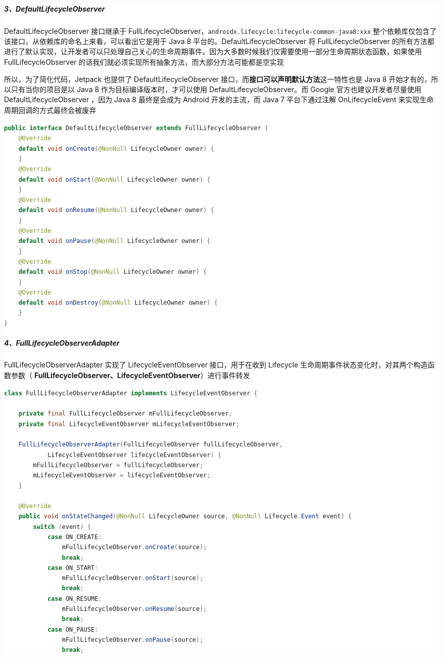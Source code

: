 ##### 3、DefaultLifecycleObserver

DefaultLifecycleObserver 接口继承于 FullLifecycleObserver，`androidx.lifecycle:lifecycle-common-java8:xxx` 整个依赖库仅包含了该接口，从依赖库的命名上来看，可以看出它是用于 Java 8 平台的。DefaultLifecycleObserver 将 FullLifecycleObserver 的所有方法都进行了默认实现，让开发者可以只处理自己关心的生命周期事件。因为大多数时候我们仅需要使用一部分生命周期状态函数，如果使用 FullLifecycleObserver 的话我们就必须实现所有抽象方法，而大部分方法可能都是空实现

所以，为了简化代码，Jetpack 也提供了 DefaultLifecycleObserver 接口，而**接口可以声明默认方法**这一特性也是 Java 8 开始才有的，所以只有当你的项目是以 Java 8 作为目标编译版本时，才可以使用 DefaultLifecycleObserver。而 Google 官方也建议开发者尽量使用 DefaultLifecycleObserver ，因为 Java 8 最终是会成为 Android 开发的主流，而 Java 7 平台下通过注解 OnLifecycleEvent  来实现生命周期回调的方式最终会被废弃

```java
public interface DefaultLifecycleObserver extends FullLifecycleObserver {
    @Override
    default void onCreate(@NonNull LifecycleOwner owner) {
    }
    @Override
    default void onStart(@NonNull LifecycleOwner owner) {
    }
    @Override
    default void onResume(@NonNull LifecycleOwner owner) {
    }
    @Override
    default void onPause(@NonNull LifecycleOwner owner) {
    }
    @Override
    default void onStop(@NonNull LifecycleOwner owner) {
    }
    @Override
    default void onDestroy(@NonNull LifecycleOwner owner) {
    }
}
```

##### 4、FullLifecycleObserverAdapter

FullLifecycleObserverAdapter 实现了 LifecycleEventObserver 接口，用于在收到 Lifecycle 生命周期事件状态变化时，对其两个构造函数参数（ **FullLifecycleObserver、LifecycleEventObserver**）进行事件转发

```java
class FullLifecycleObserverAdapter implements LifecycleEventObserver {

    private final FullLifecycleObserver mFullLifecycleObserver;
    private final LifecycleEventObserver mLifecycleEventObserver;

    FullLifecycleObserverAdapter(FullLifecycleObserver fullLifecycleObserver,
            LifecycleEventObserver lifecycleEventObserver) {
        mFullLifecycleObserver = fullLifecycleObserver;
        mLifecycleEventObserver = lifecycleEventObserver;
    }

    @Override
    public void onStateChanged(@NonNull LifecycleOwner source, @NonNull Lifecycle.Event event) {
        switch (event) {
            case ON_CREATE:
                mFullLifecycleObserver.onCreate(source);
                break;
            case ON_START:
                mFullLifecycleObserver.onStart(source);
                break;
            case ON_RESUME:
                mFullLifecycleObserver.onResume(source);
                break;
            case ON_PAUSE:
                mFullLifecycleObserver.onPause(source);
                break;
```